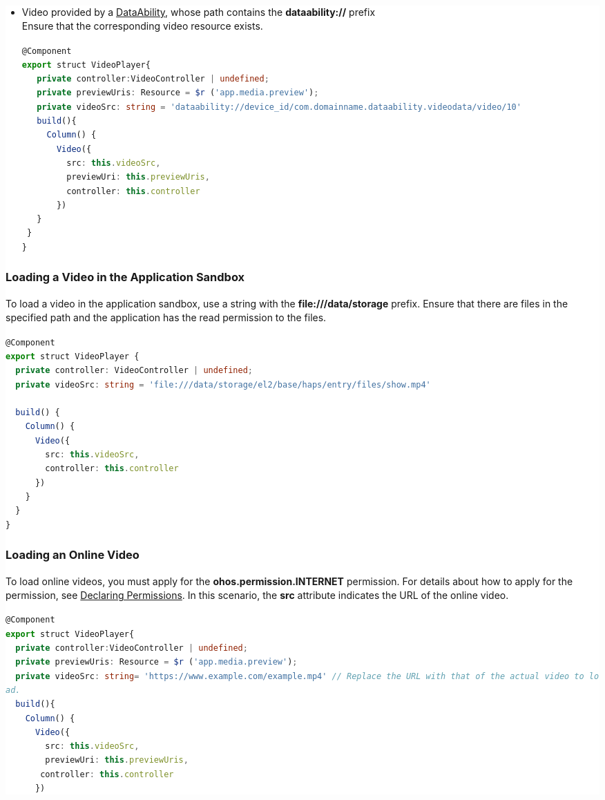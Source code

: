 
- Video provided by a [DataAbility](../application-models/dataability-overview.md), whose path contains the **dataability://** prefix<br>Ensure that the corresponding video resource exists.

  ```ts
  @Component
  export struct VideoPlayer{
     private controller:VideoController | undefined;
     private previewUris: Resource = $r ('app.media.preview');
     private videoSrc: string = 'dataability://device_id/com.domainname.dataability.videodata/video/10'
     build(){
       Column() {
         Video({
           src: this.videoSrc,
           previewUri: this.previewUris,
           controller: this.controller
         })
     }
   }
  }
  ```

### Loading a Video in the Application Sandbox

To load a video in the application sandbox, use a string with the **file:///data/storage** prefix. Ensure that there are files in the specified path and the application has the read permission to the files.

```ts
@Component
export struct VideoPlayer {
  private controller: VideoController | undefined;
  private videoSrc: string = 'file:///data/storage/el2/base/haps/entry/files/show.mp4'

  build() {
    Column() {
      Video({
        src: this.videoSrc,
        controller: this.controller
      })
    }
  }
}
```


### Loading an Online Video

To load online videos, you must apply for the **ohos.permission.INTERNET** permission. For details about how to apply for the permission, see [Declaring Permissions](../security/AccessToken/declare-permissions.md). In this scenario, the **src** attribute indicates the URL of the online video.


```ts
@Component
export struct VideoPlayer{
  private controller:VideoController | undefined;
  private previewUris: Resource = $r ('app.media.preview');
  private videoSrc: string= 'https://www.example.com/example.mp4' // Replace the URL with that of the actual video to load.
  build(){
    Column() {
      Video({
        src: this.videoSrc,
        previewUri: this.previewUris,
       controller: this.controller
      })
```